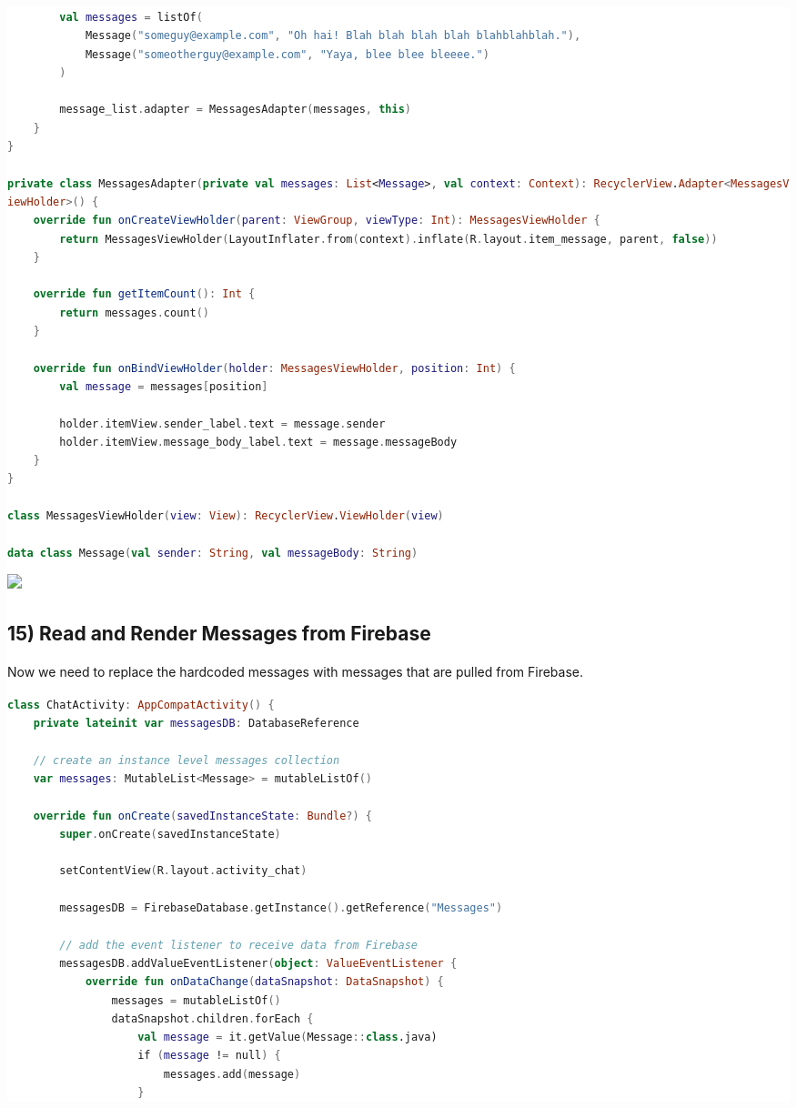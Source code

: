 ```kotlin
        val messages = listOf(
            Message("someguy@example.com", "Oh hai! Blah blah blah blah blahblahblah."),
            Message("someotherguy@example.com", "Yaya, blee blee bleeee.")
        )

        message_list.adapter = MessagesAdapter(messages, this)
    }
}

private class MessagesAdapter(private val messages: List<Message>, val context: Context): RecyclerView.Adapter<MessagesViewHolder>() {
    override fun onCreateViewHolder(parent: ViewGroup, viewType: Int): MessagesViewHolder {
        return MessagesViewHolder(LayoutInflater.from(context).inflate(R.layout.item_message, parent, false))
    }

    override fun getItemCount(): Int {
        return messages.count()
    }

    override fun onBindViewHolder(holder: MessagesViewHolder, position: Int) {
        val message = messages[position]

        holder.itemView.sender_label.text = message.sender
        holder.itemView.message_body_label.text = message.messageBody
    }
}

class MessagesViewHolder(view: View): RecyclerView.ViewHolder(view)

data class Message(val sender: String, val messageBody: String)
```

<img src="https://i.imgur.com/0gsQEWT.png" width="300" />


<a name="15"></a>
## 15) Read and Render Messages from Firebase

Now we need to replace the hardcoded messages with messages that are pulled from Firebase.

```kotlin
class ChatActivity: AppCompatActivity() {
    private lateinit var messagesDB: DatabaseReference
    
    // create an instance level messages collection
    var messages: MutableList<Message> = mutableListOf()

    override fun onCreate(savedInstanceState: Bundle?) {
        super.onCreate(savedInstanceState)

        setContentView(R.layout.activity_chat)

        messagesDB = FirebaseDatabase.getInstance().getReference("Messages")
        
        // add the event listener to receive data from Firebase
        messagesDB.addValueEventListener(object: ValueEventListener {
            override fun onDataChange(dataSnapshot: DataSnapshot) {
                messages = mutableListOf()
                dataSnapshot.children.forEach {
                    val message = it.getValue(Message::class.java)
                    if (message != null) {
                        messages.add(message)
                    }
```